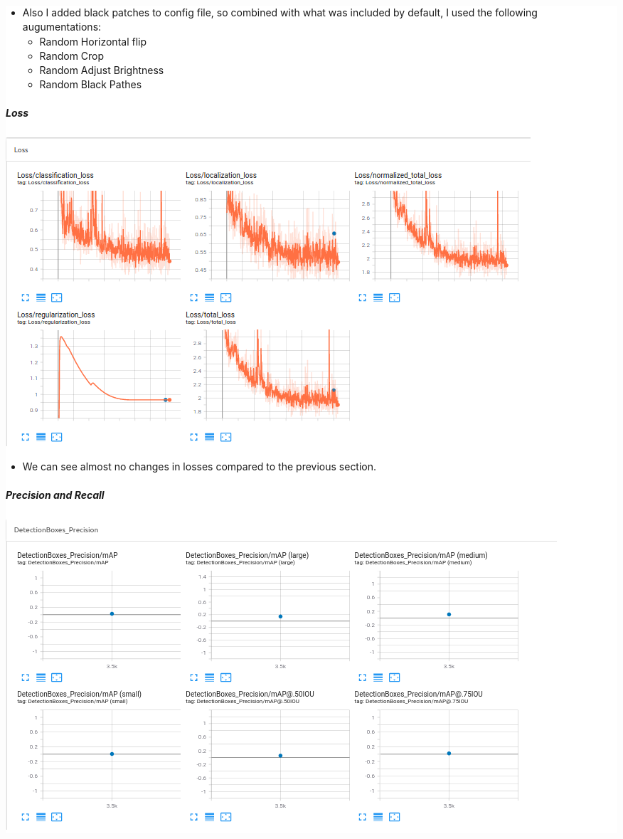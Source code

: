 - Also I added black patches to config file, so combined with what was included by default, I used the following augumentations:
	- Random Horizontal flip
    - Random Crop
    - Random Adjust Brightness
    - Random Black Pathes
    
##### Loss

![Loss](result/aug_bri_patch/Loss.png)

- We can see almost no changes in losses compared to the previous section.

##### Precision and Recall

![Precision](result/aug_bri_patch/Precision.png)